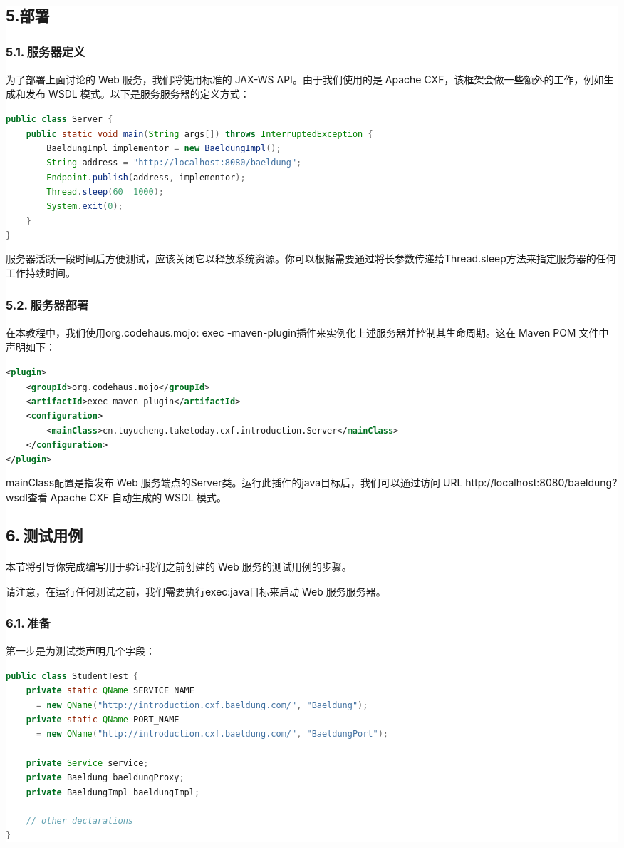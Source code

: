 ## 5.部署

### 5.1. 服务器定义

为了部署上面讨论的 Web 服务，我们将使用标准的 JAX-WS API。由于我们使用的是 Apache CXF，该框架会做一些额外的工作，例如生成和发布 WSDL 模式。以下是服务服务器的定义方式：

```java
public class Server {
    public static void main(String args[]) throws InterruptedException {
        BaeldungImpl implementor = new BaeldungImpl();
        String address = "http://localhost:8080/baeldung";
        Endpoint.publish(address, implementor);
        Thread.sleep(60  1000);        
        System.exit(0);
    }
}
```

服务器活跃一段时间后方便测试，应该关闭它以释放系统资源。你可以根据需要通过将长参数传递给Thread.sleep方法来指定服务器的任何工作持续时间。

### 5.2. 服务器部署

在本教程中，我们使用org.codehaus.mojo: exec -maven-plugin插件来实例化上述服务器并控制其生命周期。这在 Maven POM 文件中声明如下：

```xml
<plugin>
    <groupId>org.codehaus.mojo</groupId>
    <artifactId>exec-maven-plugin</artifactId>
    <configuration>
        <mainClass>cn.tuyucheng.taketoday.cxf.introduction.Server</mainClass>
    </configuration>
</plugin>
```

mainClass配置是指发布 Web 服务端点的Server类。运行此插件的java目标后，我们可以通过访问 URL http://localhost:8080/baeldung?wsdl查看 Apache CXF 自动生成的 WSDL 模式。

## 6. 测试用例

本节将引导你完成编写用于验证我们之前创建的 Web 服务的测试用例的步骤。

请注意，在运行任何测试之前，我们需要执行exec:java目标来启动 Web 服务服务器。

### 6.1. 准备

第一步是为测试类声明几个字段：

```java
public class StudentTest {
    private static QName SERVICE_NAME 
      = new QName("http://introduction.cxf.baeldung.com/", "Baeldung");
    private static QName PORT_NAME 
      = new QName("http://introduction.cxf.baeldung.com/", "BaeldungPort");

    private Service service;
    private Baeldung baeldungProxy;
    private BaeldungImpl baeldungImpl;

    // other declarations
}
```
